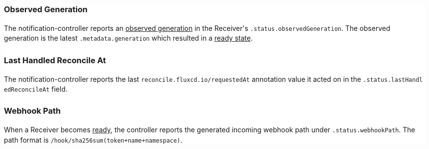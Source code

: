 ### Observed Generation

The notification-controller reports an
[observed generation][typical-status-properties]
in the Receiver's `.status.observedGeneration`. The observed generation is the
latest `.metadata.generation` which resulted in a [ready state](#ready-receiver).

### Last Handled Reconcile At

The notification-controller reports the last `reconcile.fluxcd.io/requestedAt`
annotation value it acted on in the `.status.lastHandledReconcileAt` field.

### Webhook Path

When a Receiver becomes [ready](#ready-receiver), the controller reports the
generated incoming webhook path under `.status.webhookPath`. The path format is
`/hook/sha256sum(token+name+namespace)`.

[typical-status-properties]: https://github.com/kubernetes/community/blob/master/contributors/devel/sig-architecture/api-conventions.md#typical-status-properties
[kstatus-spec]: https://github.com/kubernetes-sigs/cli-utils/tree/master/pkg/kstatus
[HMAC]: https://en.wikipedia.org/wiki/HMAC

